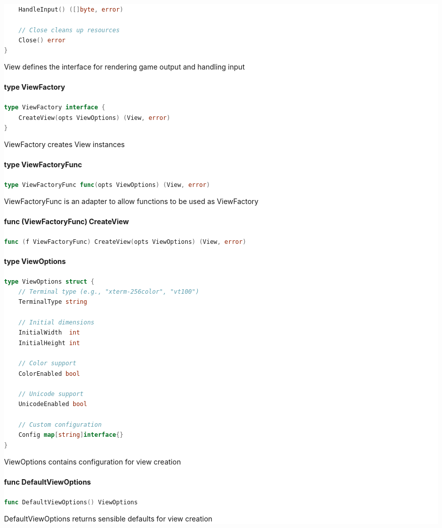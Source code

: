 ```go
	HandleInput() ([]byte, error)

	// Close cleans up resources
	Close() error
}
```

View defines the interface for rendering game output and handling input

#### type ViewFactory

```go
type ViewFactory interface {
	CreateView(opts ViewOptions) (View, error)
}
```

ViewFactory creates View instances

#### type ViewFactoryFunc

```go
type ViewFactoryFunc func(opts ViewOptions) (View, error)
```

ViewFactoryFunc is an adapter to allow functions to be used as ViewFactory

#### func (ViewFactoryFunc) CreateView

```go
func (f ViewFactoryFunc) CreateView(opts ViewOptions) (View, error)
```

#### type ViewOptions

```go
type ViewOptions struct {
	// Terminal type (e.g., "xterm-256color", "vt100")
	TerminalType string

	// Initial dimensions
	InitialWidth  int
	InitialHeight int

	// Color support
	ColorEnabled bool

	// Unicode support
	UnicodeEnabled bool

	// Custom configuration
	Config map[string]interface{}
}
```

ViewOptions contains configuration for view creation

#### func  DefaultViewOptions

```go
func DefaultViewOptions() ViewOptions
```
DefaultViewOptions returns sensible defaults for view creation
